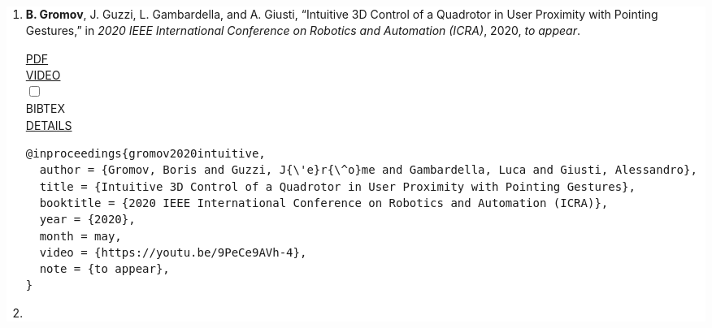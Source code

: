 
<ol class="bibliography"><li><style type="text/css">
  input[type='checkbox']:checked ~ #gromov2020intuitive-bibtex {
      display: block;
  }

  input[type='checkbox'] ~ #gromov2020intuitive-bibtex, #gromov2020intuitive-show {
      display: none;
  }
</style>

<span id="gromov2020intuitive"><b>B. Gromov</b>, J. Guzzi, L. Gambardella, and A. Giusti, “Intuitive 3D Control of a Quadrotor in User Proximity with Pointing Gestures,” in <i>2020 IEEE International Conference on Robotics and Automation (ICRA)</i>, 2020, <i>to appear</i>.</span>


<div class="csl-pdf"><a href="/~gromov/repository/gromov2020intuitive.pdf" onclick="ga('gtag_UA_107954235_1.send', {hitType: 'pageview', page: '/~gromov/repository/gromov2020intuitive.pdf'});">PDF</a></div>



<div class="csl-video"><a href="https://youtu.be/9PeCe9AVh-4" onclick="outbound_link('https://youtu.be/9PeCe9AVh-4'); return false;">VIDEO</a></div>










<input type="checkbox" id="gromov2020intuitive-show" />
<div class="csl-bibtex">
  <label class="csl-label" for="gromov2020intuitive-show"><span class="csl-label">BIBTEX</span></label>
</div>


<div class="csl-pdf"><a href="/yes_dir/gromov2020intuitive.html">DETAILS</a></div>



<div id="gromov2020intuitive-bibtex">
  <p></p>
  <pre>@inproceedings{gromov2020intuitive,
  author = {Gromov, Boris and Guzzi, J{\'e}r{\^o}me and Gambardella, Luca and Giusti, Alessandro},
  title = {Intuitive 3D Control of a Quadrotor in User Proximity with Pointing Gestures},
  booktitle = {2020 IEEE International Conference on Robotics and Automation (ICRA)},
  year = {2020},
  month = may,
  video = {https://youtu.be/9PeCe9AVh-4},
  note = {to appear},
}
</pre>
</div>
</li>
<li><style type="text/css">
  input[type='checkbox']:checked ~ #gromov2020guiding-bibtex {
      display: block;
  }
